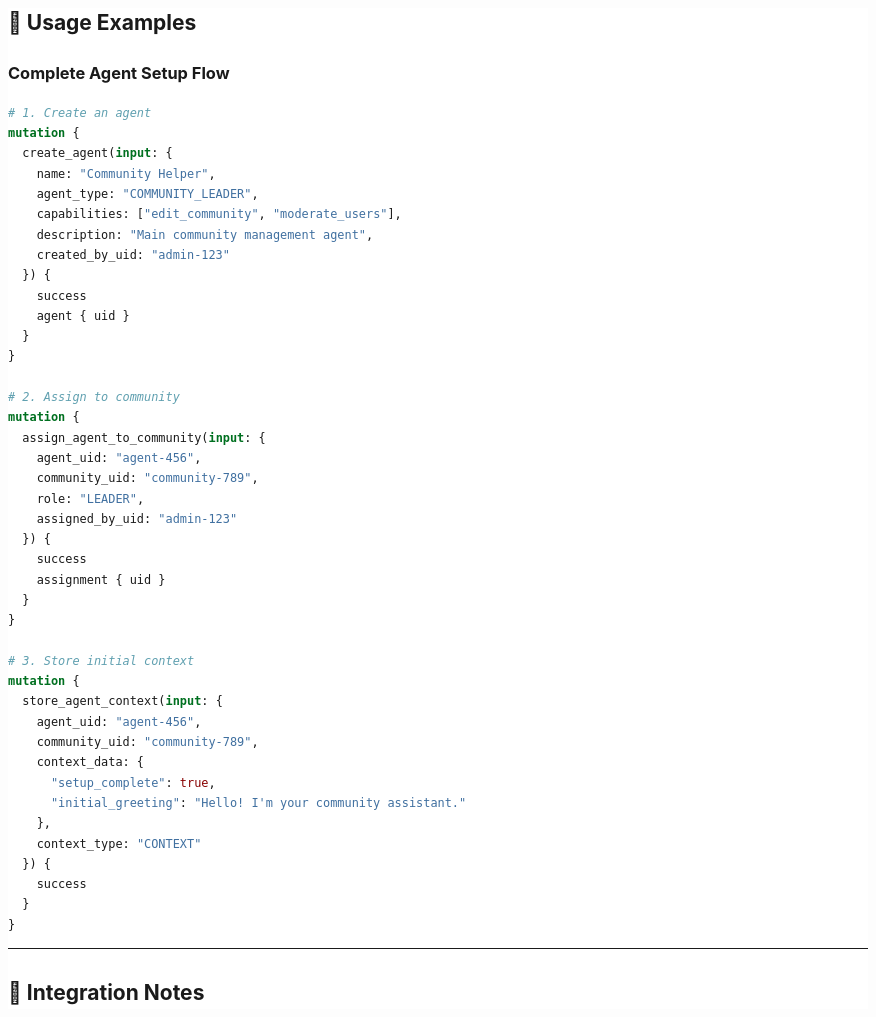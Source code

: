 
## 📝 Usage Examples

### Complete Agent Setup Flow
```graphql
# 1. Create an agent
mutation {
  create_agent(input: {
    name: "Community Helper",
    agent_type: "COMMUNITY_LEADER",
    capabilities: ["edit_community", "moderate_users"],
    description: "Main community management agent",
    created_by_uid: "admin-123"
  }) {
    success
    agent { uid }
  }
}

# 2. Assign to community
mutation {
  assign_agent_to_community(input: {
    agent_uid: "agent-456",
    community_uid: "community-789",
    role: "LEADER",
    assigned_by_uid: "admin-123"
  }) {
    success
    assignment { uid }
  }
}

# 3. Store initial context
mutation {
  store_agent_context(input: {
    agent_uid: "agent-456",
    community_uid: "community-789",
    context_data: {
      "setup_complete": true,
      "initial_greeting": "Hello! I'm your community assistant."
    },
    context_type: "CONTEXT"
  }) {
    success
  }
}
```

---

## 🔗 Integration Notes
